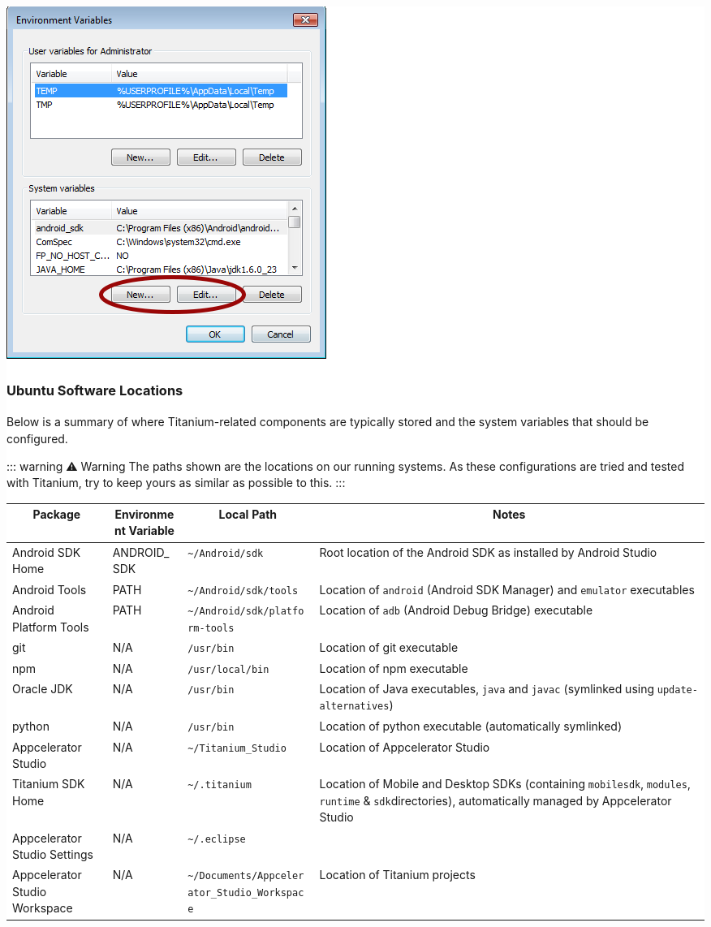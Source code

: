 ![preinstallation-screenshot_04](./preinstallation-screenshot_04.png)

### Ubuntu Software Locations

Below is a summary of where Titanium-related components are typically stored and the system variables that should be configured.

::: warning ⚠️ Warning
The paths shown are the locations on our running systems. As these configurations are tried and tested with Titanium, try to keep yours as similar as possible to this.
:::

| Package | Environment Variable | Local Path | Notes |
| --- | --- | --- | --- |
| Android SDK Home | ANDROID\_SDK | `~/Android/sdk` | Root location of the Android SDK as installed by Android Studio |
| Android Tools | PATH | `~/Android/sdk/tools` | Location of `android` (Android SDK Manager) and `emulator` executables |
| Android Platform Tools | PATH | `~/Android/sdk/platform-tools` | Location of `adb` (Android Debug Bridge) executable |
| git | N/A | `/usr/bin` | Location of git executable |
| npm | N/A | `/usr/local/bin` | Location of npm executable |
| Oracle JDK | N/A | `/usr/bin` | Location of Java executables, `java` and `javac` (symlinked using `update-alternatives`) |
| python | N/A | `/usr/bin` | Location of python executable (automatically symlinked) |
| Appcelerator Studio | N/A | `~/Titanium_Studio` | Location of Appcelerator Studio |
| Titanium SDK Home | N/A | `~/.titanium` | Location of Mobile and Desktop SDKs (containing `mobilesdk`, `modules`, `runtime` & `sdk`directories), automatically managed by Appcelerator Studio |
| Appcelerator Studio Settings | N/A | `~/.eclipse` |  |
| Appcelerator Studio Workspace | N/A | `~/Documents/Appcelerator_Studio_Workspace` | Location of Titanium projects |
